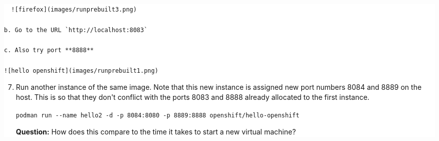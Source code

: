       ![firefox](images/runprebuilt3.png)
	  
    b. Go to the URL `http://localhost:8083`
	
    c. Also try port **8888**

    ![hello openshift](images/runprebuilt1.png)


7. Run another instance of the same image. Note that this new instance is assigned new port numbers 8084 and 8889 on the host. This is so that they don't conflict with the ports 8083 and 8888 already allocated to the first instance.
   ```
   podman run --name hello2 -d -p 8084:8080 -p 8889:8888 openshift/hello-openshift
   ```
    **Question:** How does this compare to the time it takes to start a new virtual machine?
	